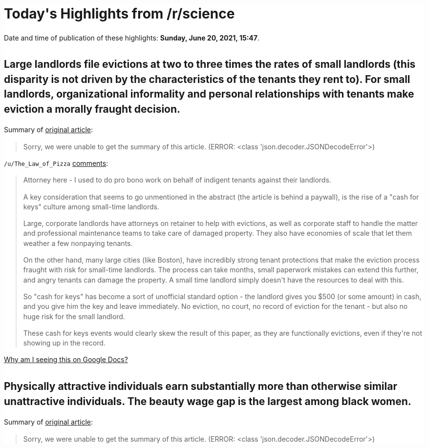 # Today's Highlights from /r/science

Date and time of publication of these highlights: **Sunday, June 20, 2021, 15:47**.

## Large landlords file evictions at two to three times the rates of small landlords (this disparity is not driven by the characteristics of the tenants they rent to). For small landlords, organizational informality and personal relationships with tenants make eviction a morally fraught decision.

Summary of [original article](https://academic.oup.com/sf/advance-article-abstract/doi/10.1093/sf/soab063/6301048?redirectedFrom=fulltext):

> Sorry, we were unable to get the summary of this article. (ERROR: <class 'json.decoder.JSONDecodeError'>)

`/u/The_Law_of_Pizza` [comments](https://www.reddit.com/r/science/comments/o44lcy/large_landlords_file_evictions_at_two_to_three/):

> Attorney here - I used to do pro bono work on behalf of indigent tenants against their landlords. 
> 
> A key consideration that seems to go unmentioned in the abstract (the article is behind a paywall), is the rise of a "cash for keys" culture among small-time landlords.
> 
> Large, corporate landlords have attorneys on retainer to help with evictions, as well as corporate staff to handle the matter and professional maintenance teams to take care of damaged property. They also have economies of scale that let them weather a few nonpaying tenants.
> 
> On the other hand, many large cities (like Boston), have incredibly strong tenant protections that make the eviction process fraught with risk for small-time landlords. The process can take months, small paperwork mistakes can extend this further, and angry tenants can damage the property. A small time landlord simply doesn't have the resources to deal with this.
> 
> So "cash for keys" has become a sort of unofficial standard option - the landlord gives you $500 (or some amount) in cash, and you give him the key and leave immediately. No eviction, no court, no record of eviction for the tenant - but also no huge risk for the small landlord. 
> 
> These cash for keys events would clearly skew the result of this paper, as they are functionally evictions, even if they're not showing up in the record.

[Why am I seeing this on Google Docs?](https://docs.google.com/document/d/1Dc6We63vOXIZsc0op-Bt4abqkYjXzOigalQqFxmvvbM/edit?usp=sharing)

## Physically attractive individuals earn substantially more than otherwise similar unattractive individuals. The beauty wage gap is the largest among black women.

Summary of [original article](https://www.journals.uchicago.edu/doi/10.1086/715141):

> Sorry, we were unable to get the summary of this article. (ERROR: <class 'json.decoder.JSONDecodeError'>)
